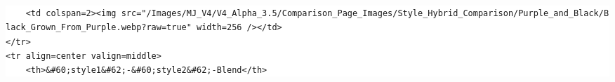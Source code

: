        <td colspan=2><img src="/Images/MJ_V4/V4_Alpha_3.5/Comparison_Page_Images/Style_Hybrid_Comparison/Purple_and_Black/Black_Grown_From_Purple.webp?raw=true" width=256 /></td>
    </tr>
    <tr align=center valign=middle>
        <th>&#60;style1&#62;-&#60;style2&#62;-Blend</th>